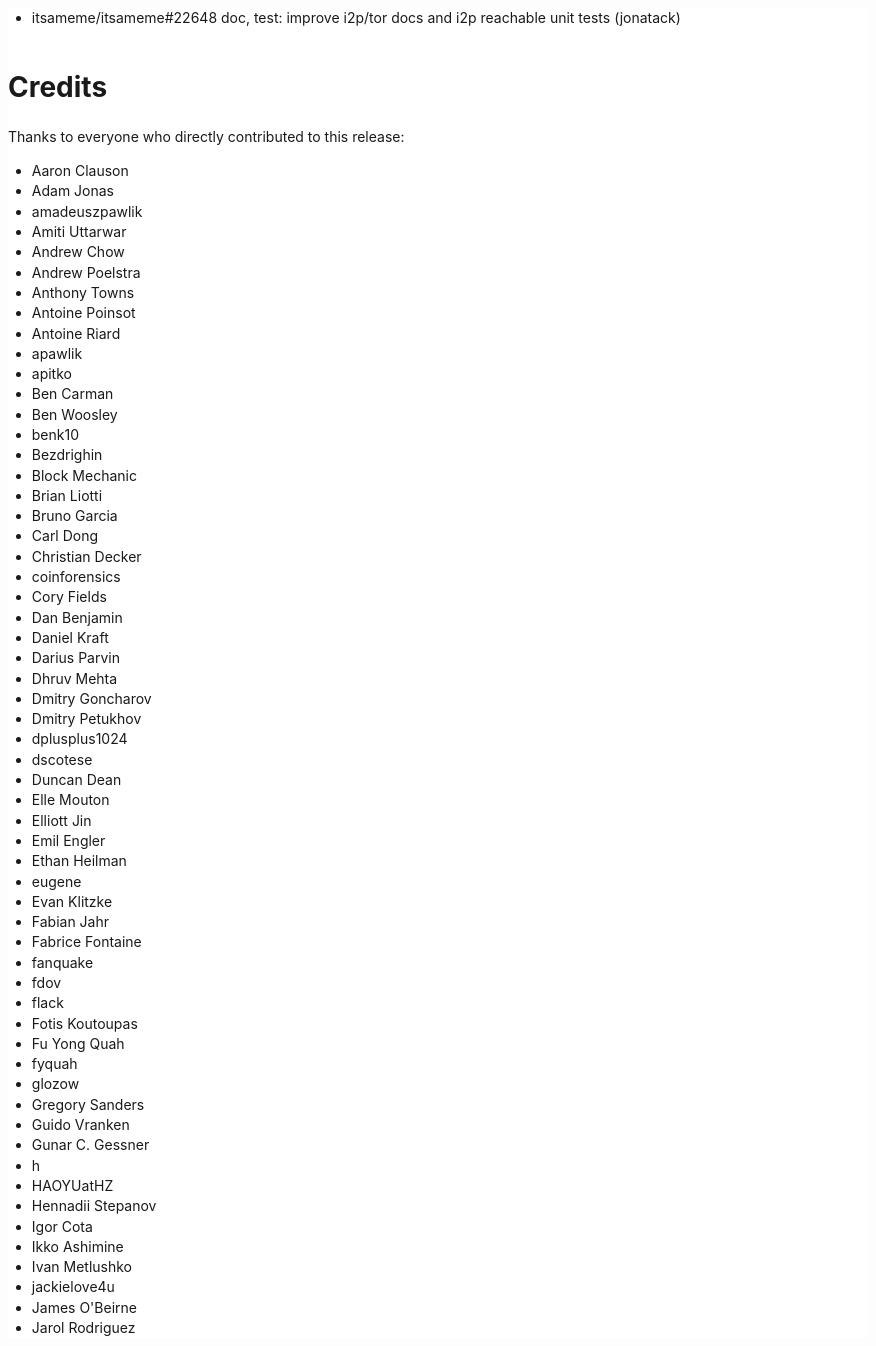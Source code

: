 - itsameme/itsameme#22648 doc, test: improve i2p/tor docs and i2p reachable unit tests (jonatack)

Credits
=======

Thanks to everyone who directly contributed to this release:

- Aaron Clauson
- Adam Jonas
- amadeuszpawlik
- Amiti Uttarwar
- Andrew Chow
- Andrew Poelstra
- Anthony Towns
- Antoine Poinsot
- Antoine Riard
- apawlik
- apitko
- Ben Carman
- Ben Woosley
- benk10
- Bezdrighin
- Block Mechanic
- Brian Liotti
- Bruno Garcia
- Carl Dong
- Christian Decker
- coinforensics
- Cory Fields
- Dan Benjamin
- Daniel Kraft
- Darius Parvin
- Dhruv Mehta
- Dmitry Goncharov
- Dmitry Petukhov
- dplusplus1024
- dscotese
- Duncan Dean
- Elle Mouton
- Elliott Jin
- Emil Engler
- Ethan Heilman
- eugene
- Evan Klitzke
- Fabian Jahr
- Fabrice Fontaine
- fanquake
- fdov
- flack
- Fotis Koutoupas
- Fu Yong Quah
- fyquah
- glozow
- Gregory Sanders
- Guido Vranken
- Gunar C. Gessner
- h
- HAOYUatHZ
- Hennadii Stepanov
- Igor Cota
- Ikko Ashimine
- Ivan Metlushko
- jackielove4u
- James O'Beirne
- Jarol Rodriguez